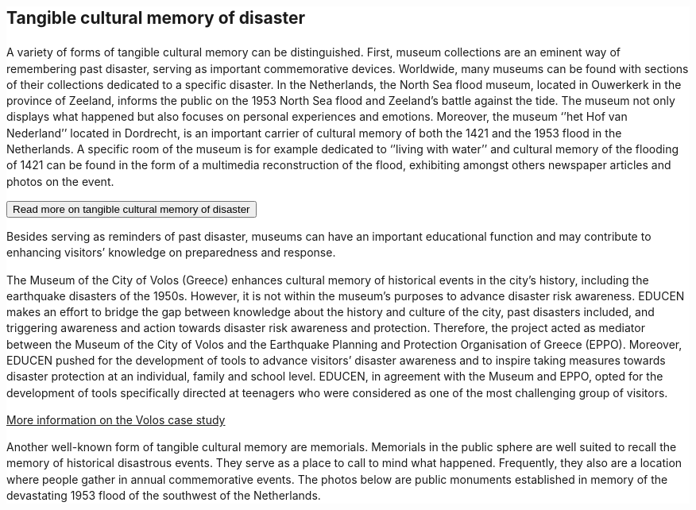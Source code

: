 ## Tangible cultural memory of disaster 

A variety of forms of tangible cultural memory can be distinguished. First, museum collections are an eminent way of remembering past disaster, serving as important commemorative devices. Worldwide, many museums can be found with sections of their collections dedicated to a specific disaster. In the Netherlands, the North Sea flood museum, located in Ouwerkerk in the province of Zeeland, informs the public on the 1953 North Sea flood and Zeeland’s battle against the tide. The museum not only displays what happened but also focuses on personal experiences and emotions. Moreover, the museum ‘’het Hof van Nederland’’ located in Dordrecht, is an important carrier of cultural memory of both the 1421 and the 1953 flood in the Netherlands. A specific room of the museum is for example dedicated to ‘’living with water’’ and cultural memory of the flooding of 1421 can be found in the form of a multimedia reconstruction of the flood, exhibiting amongst others newspaper articles and photos on the event.

<p class="btn-wrap">
  <button class="btn btn-default btn-collapse" type="button" data-toggle="collapse" data-target="#collapse-1" aria-expanded="false" aria-controls="collapse-1">
  Read more on tangible cultural memory of disaster
</button></p>

<p content-id="collapse-1" class="collapse-start"></p>

Besides serving as reminders of past disaster, museums can have an important educational function and may contribute to enhancing visitors’ knowledge on preparedness and response.  

<p class="highlight-start"></p>

The Museum of the City of Volos (Greece) enhances cultural memory of historical events in the city’s history, including the earthquake disasters of the 1950s.  However,  it is not within the museum’s purposes to advance disaster risk awareness. EDUCEN makes an effort to bridge the gap between knowledge about the history and culture of the city, past disasters included, and triggering awareness and action towards disaster risk awareness and protection. Therefore, the project acted as mediator between the Museum of the City of Volos and the Earthquake Planning and Protection Organisation of Greece (EPPO). Moreover, EDUCEN pushed for the development of tools to advance visitors’ disaster awareness and to inspire taking measures towards disaster protection at an individual, family and school level. EDUCEN, in agreement with the Museum and EPPO, opted for the development of tools specifically directed at teenagers who were considered as one of the most challenging group of visitors. 

<a class="btn btn-default" href="/case-studies/volos.html">More information on the Volos case study</a>

<p class="highlight-end"></p>

Another well-known form of tangible cultural memory are memorials. Memorials in the public sphere are well suited to recall the memory of historical disastrous events. They serve as a place to call to mind what happened. Frequently, they also are a location where people gather in annual commemorative events. The photos below are public monuments established in memory of the devastating 1953 flood of the southwest of the Netherlands.
